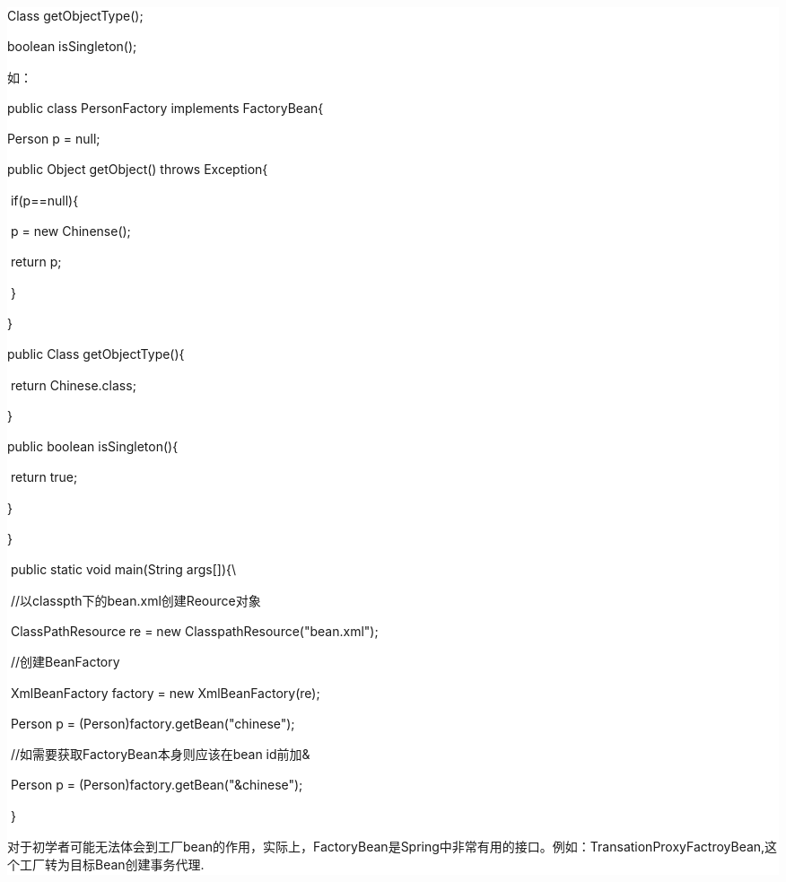 Class getObjectType();

boolean isSingleton();

如：

 public class PersonFactory implements FactoryBean{

  Person p = null;

  public Object getObject() throws Exception{

​    if(p==null){

​      p = new Chinense();

​      return p;

​    }

  }

  public Class getObjectType(){

​    return Chinese.class;

   }

 

  public boolean isSingleton(){

​    return true;

  }

}

 



<bean id="chinese" class=""/>

 

 

​    public static void main(String args[]){\

​         //以classpth下的bean.xml创建Reource对象

​        ClassPathResource re = new ClasspathResource("bean.xml");

​         //创建BeanFactory

​        XmlBeanFactory factory = new XmlBeanFactory(re);

​        Person p = (Person)factory.getBean("chinese");

​        //如需要获取FactoryBean本身则应该在bean id前加&

​        Person p = (Person)factory.getBean("&chinese");

​    }

对于初学者可能无法体会到工厂bean的作用，实际上，FactoryBean是Spring中非常有用的接口。例如：TransationProxyFactroyBean,这个工厂转为目标Bean创建事务代理.
